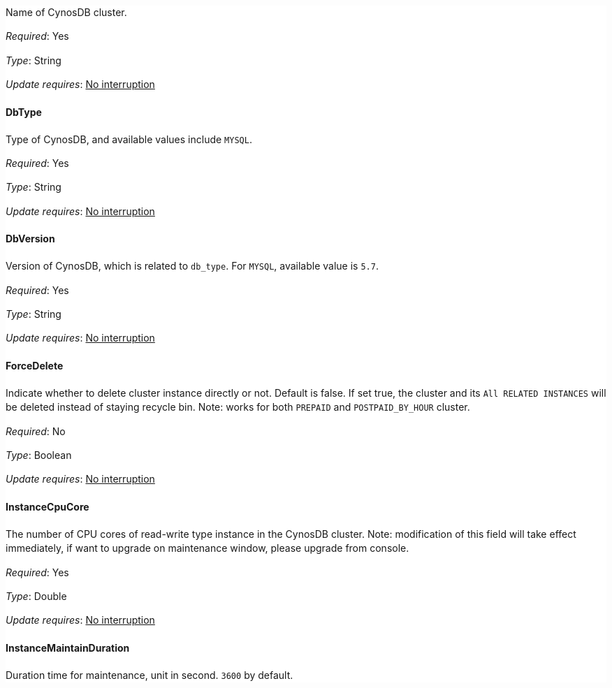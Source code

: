 Name of CynosDB cluster.

_Required_: Yes

_Type_: String

_Update requires_: [No interruption](https://docs.aws.amazon.com/AWSCloudFormation/latest/UserGuide/using-cfn-updating-stacks-update-behaviors.html#update-no-interrupt)

#### DbType

Type of CynosDB, and available values include `MYSQL`.

_Required_: Yes

_Type_: String

_Update requires_: [No interruption](https://docs.aws.amazon.com/AWSCloudFormation/latest/UserGuide/using-cfn-updating-stacks-update-behaviors.html#update-no-interrupt)

#### DbVersion

Version of CynosDB, which is related to `db_type`. For `MYSQL`, available value is `5.7`.

_Required_: Yes

_Type_: String

_Update requires_: [No interruption](https://docs.aws.amazon.com/AWSCloudFormation/latest/UserGuide/using-cfn-updating-stacks-update-behaviors.html#update-no-interrupt)

#### ForceDelete

Indicate whether to delete cluster instance directly or not. Default is false. If set true, the cluster and its `All RELATED INSTANCES` will be deleted instead of staying recycle bin. Note: works for both `PREPAID` and `POSTPAID_BY_HOUR` cluster.

_Required_: No

_Type_: Boolean

_Update requires_: [No interruption](https://docs.aws.amazon.com/AWSCloudFormation/latest/UserGuide/using-cfn-updating-stacks-update-behaviors.html#update-no-interrupt)

#### InstanceCpuCore

The number of CPU cores of read-write type instance in the CynosDB cluster. Note: modification of this field will take effect immediately, if want to upgrade on maintenance window, please upgrade from console.

_Required_: Yes

_Type_: Double

_Update requires_: [No interruption](https://docs.aws.amazon.com/AWSCloudFormation/latest/UserGuide/using-cfn-updating-stacks-update-behaviors.html#update-no-interrupt)

#### InstanceMaintainDuration

Duration time for maintenance, unit in second. `3600` by default.
